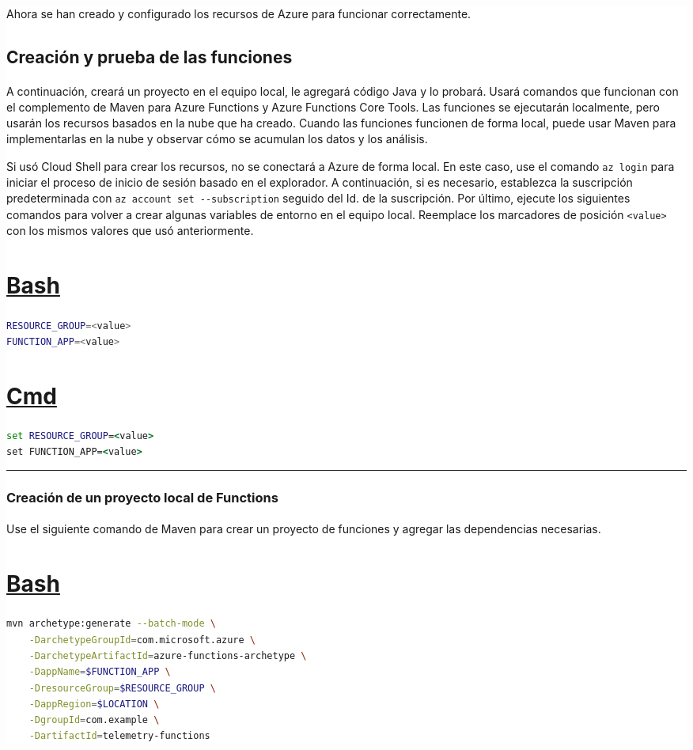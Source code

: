 
Ahora se han creado y configurado los recursos de Azure para funcionar correctamente.

## <a name="create-and-test-your-functions"></a>Creación y prueba de las funciones

A continuación, creará un proyecto en el equipo local, le agregará código Java y lo probará. Usará comandos que funcionan con el complemento de Maven para Azure Functions y Azure Functions Core Tools. Las funciones se ejecutarán localmente, pero usarán los recursos basados en la nube que ha creado. Cuando las funciones funcionen de forma local, puede usar Maven para implementarlas en la nube y observar cómo se acumulan los datos y los análisis.

Si usó Cloud Shell para crear los recursos, no se conectará a Azure de forma local. En este caso, use el comando `az login` para iniciar el proceso de inicio de sesión basado en el explorador. A continuación, si es necesario, establezca la suscripción predeterminada con `az account set --subscription` seguido del Id. de la suscripción. Por último, ejecute los siguientes comandos para volver a crear algunas variables de entorno en el equipo local. Reemplace los marcadores de posición `<value>` con los mismos valores que usó anteriormente.

# <a name="bash"></a>[Bash](#tab/bash)

```Bash
RESOURCE_GROUP=<value>
FUNCTION_APP=<value>
```

# <a name="cmd"></a>[Cmd](#tab/cmd)

```cmd
set RESOURCE_GROUP=<value>
set FUNCTION_APP=<value>
```

---

### <a name="create-a-local-functions-project"></a>Creación de un proyecto local de Functions

Use el siguiente comando de Maven para crear un proyecto de funciones y agregar las dependencias necesarias.

# <a name="bash"></a>[Bash](#tab/bash)

```Bash
mvn archetype:generate --batch-mode \
    -DarchetypeGroupId=com.microsoft.azure \
    -DarchetypeArtifactId=azure-functions-archetype \
    -DappName=$FUNCTION_APP \
    -DresourceGroup=$RESOURCE_GROUP \
    -DappRegion=$LOCATION \
    -DgroupId=com.example \
    -DartifactId=telemetry-functions
```
